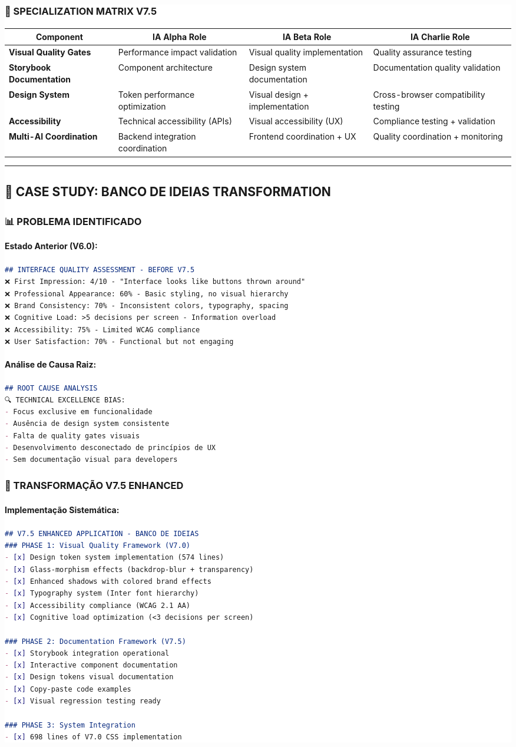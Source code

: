 ### **🎯 SPECIALIZATION MATRIX V7.5**

| **Component** | **IA Alpha Role** | **IA Beta Role** | **IA Charlie Role** |
|---------------|-------------------|------------------|---------------------|
| **Visual Quality Gates** | Performance impact validation | Visual quality implementation | Quality assurance testing |
| **Storybook Documentation** | Component architecture | Design system documentation | Documentation quality validation |
| **Design System** | Token performance optimization | Visual design + implementation | Cross-browser compatibility testing |
| **Accessibility** | Technical accessibility (APIs) | Visual accessibility (UX) | Compliance testing + validation |
| **Multi-AI Coordination** | Backend integration coordination | Frontend coordination + UX | Quality coordination + monitoring |

---

## 🎯 **CASE STUDY: BANCO DE IDEIAS TRANSFORMATION**

### **📊 PROBLEMA IDENTIFICADO**

#### **Estado Anterior (V6.0):**
```markdown
## INTERFACE QUALITY ASSESSMENT - BEFORE V7.5
❌ First Impression: 4/10 - "Interface looks like buttons thrown around"
❌ Professional Appearance: 60% - Basic styling, no visual hierarchy
❌ Brand Consistency: 70% - Inconsistent colors, typography, spacing
❌ Cognitive Load: >5 decisions per screen - Information overload
❌ Accessibility: 75% - Limited WCAG compliance
❌ User Satisfaction: 70% - Functional but not engaging
```

#### **Análise de Causa Raiz:**
```markdown
## ROOT CAUSE ANALYSIS
🔍 TECHNICAL EXCELLENCE BIAS:
- Focus exclusive em funcionalidade
- Ausência de design system consistente
- Falta de quality gates visuais
- Desenvolvimento desconectado de princípios de UX
- Sem documentação visual para developers
```

### **🚀 TRANSFORMAÇÃO V7.5 ENHANCED**

#### **Implementação Sistemática:**
```markdown
## V7.5 ENHANCED APPLICATION - BANCO DE IDEIAS
### PHASE 1: Visual Quality Framework (V7.0)
- [x] Design token system implementation (574 lines)
- [x] Glass-morphism effects (backdrop-blur + transparency)
- [x] Enhanced shadows with colored brand effects
- [x] Typography system (Inter font hierarchy)
- [x] Accessibility compliance (WCAG 2.1 AA)
- [x] Cognitive load optimization (<3 decisions per screen)

### PHASE 2: Documentation Framework (V7.5)
- [x] Storybook integration operational
- [x] Interactive component documentation
- [x] Design tokens visual documentation
- [x] Copy-paste code examples
- [x] Visual regression testing ready

### PHASE 3: System Integration
- [x] 698 lines of V7.0 CSS implementation
```